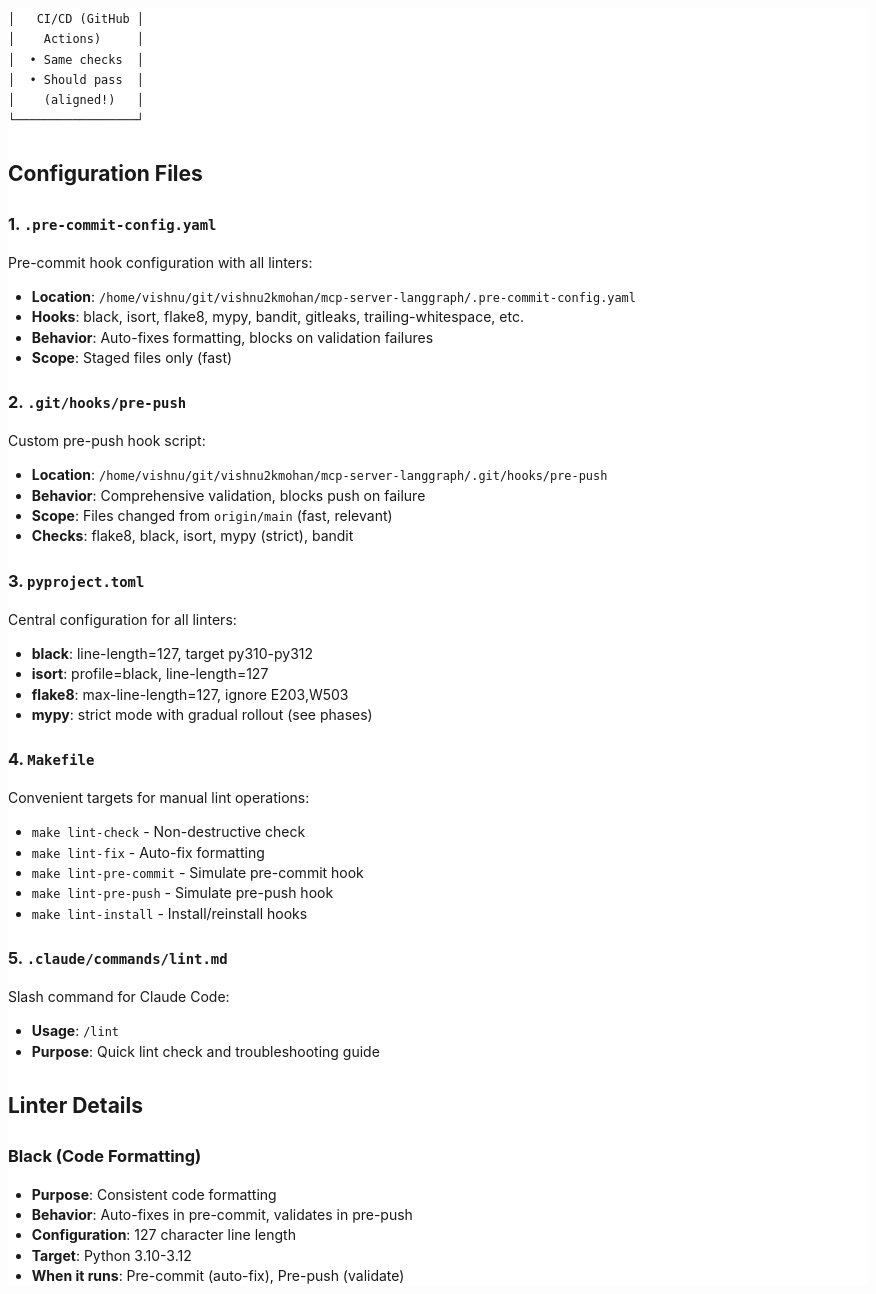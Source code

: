```
│   CI/CD (GitHub │
│    Actions)     │
│  • Same checks  │
│  • Should pass  │
│    (aligned!)   │
└─────────────────┘
```

## Configuration Files

### 1. `.pre-commit-config.yaml`
Pre-commit hook configuration with all linters:
- **Location**: `/home/vishnu/git/vishnu2kmohan/mcp-server-langgraph/.pre-commit-config.yaml`
- **Hooks**: black, isort, flake8, mypy, bandit, gitleaks, trailing-whitespace, etc.
- **Behavior**: Auto-fixes formatting, blocks on validation failures
- **Scope**: Staged files only (fast)

### 2. `.git/hooks/pre-push`
Custom pre-push hook script:
- **Location**: `/home/vishnu/git/vishnu2kmohan/mcp-server-langgraph/.git/hooks/pre-push`
- **Behavior**: Comprehensive validation, blocks push on failure
- **Scope**: Files changed from `origin/main` (fast, relevant)
- **Checks**: flake8, black, isort, mypy (strict), bandit

### 3. `pyproject.toml`
Central configuration for all linters:
- **black**: line-length=127, target py310-py312
- **isort**: profile=black, line-length=127
- **flake8**: max-line-length=127, ignore E203,W503
- **mypy**: strict mode with gradual rollout (see phases)

### 4. `Makefile`
Convenient targets for manual lint operations:
- `make lint-check` - Non-destructive check
- `make lint-fix` - Auto-fix formatting
- `make lint-pre-commit` - Simulate pre-commit hook
- `make lint-pre-push` - Simulate pre-push hook
- `make lint-install` - Install/reinstall hooks

### 5. `.claude/commands/lint.md`
Slash command for Claude Code:
- **Usage**: `/lint`
- **Purpose**: Quick lint check and troubleshooting guide

## Linter Details

### Black (Code Formatting)
- **Purpose**: Consistent code formatting
- **Behavior**: Auto-fixes in pre-commit, validates in pre-push
- **Configuration**: 127 character line length
- **Target**: Python 3.10-3.12
- **When it runs**: Pre-commit (auto-fix), Pre-push (validate)
